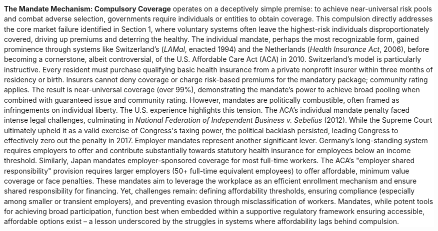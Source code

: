 **The Mandate Mechanism: Compulsory Coverage** operates on a deceptively simple premise: to achieve near-universal risk pools and combat adverse selection, governments require individuals or entities to obtain coverage. This compulsion directly addresses the core market failure identified in Section 1, where voluntary systems often leave the highest-risk individuals disproportionately covered, driving up premiums and deterring the healthy. The individual mandate, perhaps the most recognizable form, gained prominence through systems like Switzerland’s (*LAMal*, enacted 1994) and the Netherlands (*Health Insurance Act*, 2006), before becoming a cornerstone, albeit controversial, of the U.S. Affordable Care Act (ACA) in 2010. Switzerland’s model is particularly instructive. Every resident must purchase qualifying basic health insurance from a private nonprofit insurer within three months of residency or birth. Insurers cannot deny coverage or charge risk-based premiums for the mandatory package; community rating applies. The result is near-universal coverage (over 99%), demonstrating the mandate’s power to achieve broad pooling when combined with guaranteed issue and community rating. However, mandates are politically combustible, often framed as infringements on individual liberty. The U.S. experience highlights this tension. The ACA’s individual mandate penalty faced intense legal challenges, culminating in *National Federation of Independent Business v. Sebelius* (2012). While the Supreme Court ultimately upheld it as a valid exercise of Congress's taxing power, the political backlash persisted, leading Congress to effectively zero out the penalty in 2017. Employer mandates represent another significant lever. Germany’s long-standing system requires employers to offer and contribute substantially towards statutory health insurance for employees below an income threshold. Similarly, Japan mandates employer-sponsored coverage for most full-time workers. The ACA’s "employer shared responsibility" provision requires larger employers (50+ full-time equivalent employees) to offer affordable, minimum value coverage or face penalties. These mandates aim to leverage the workplace as an efficient enrollment mechanism and ensure shared responsibility for financing. Yet, challenges remain: defining affordability thresholds, ensuring compliance (especially among smaller or transient employers), and preventing evasion through misclassification of workers. Mandates, while potent tools for achieving broad participation, function best when embedded within a supportive regulatory framework ensuring accessible, affordable options exist – a lesson underscored by the struggles in systems where affordability lags behind compulsion.
